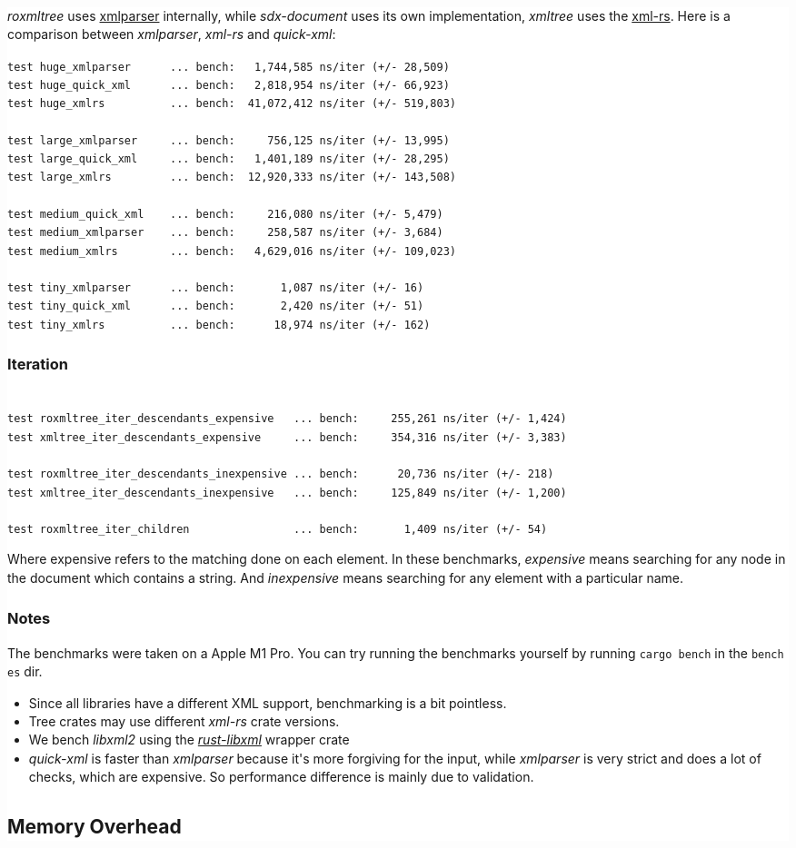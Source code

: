*roxmltree* uses [xmlparser] internally,
while *sdx-document* uses its own implementation,
*xmltree* uses the [xml-rs].
Here is a comparison between *xmlparser*, *xml-rs* and *quick-xml*:

```text
test huge_xmlparser      ... bench:   1,744,585 ns/iter (+/- 28,509)
test huge_quick_xml      ... bench:   2,818,954 ns/iter (+/- 66,923)
test huge_xmlrs          ... bench:  41,072,412 ns/iter (+/- 519,803)

test large_xmlparser     ... bench:     756,125 ns/iter (+/- 13,995)
test large_quick_xml     ... bench:   1,401,189 ns/iter (+/- 28,295)
test large_xmlrs         ... bench:  12,920,333 ns/iter (+/- 143,508)

test medium_quick_xml    ... bench:     216,080 ns/iter (+/- 5,479)
test medium_xmlparser    ... bench:     258,587 ns/iter (+/- 3,684)
test medium_xmlrs        ... bench:   4,629,016 ns/iter (+/- 109,023)

test tiny_xmlparser      ... bench:       1,087 ns/iter (+/- 16)
test tiny_quick_xml      ... bench:       2,420 ns/iter (+/- 51)
test tiny_xmlrs          ... bench:      18,974 ns/iter (+/- 162)
```

### Iteration

```text

test roxmltree_iter_descendants_expensive   ... bench:     255,261 ns/iter (+/- 1,424)
test xmltree_iter_descendants_expensive     ... bench:     354,316 ns/iter (+/- 3,383)

test roxmltree_iter_descendants_inexpensive ... bench:      20,736 ns/iter (+/- 218)
test xmltree_iter_descendants_inexpensive   ... bench:     125,849 ns/iter (+/- 1,200)

test roxmltree_iter_children                ... bench:       1,409 ns/iter (+/- 54)
```

Where expensive refers to the matching done on each element. In these
benchmarks, *expensive* means searching for any node in the document which
contains a string. And *inexpensive* means searching for any element with a
particular name.

### Notes

The benchmarks were taken on a Apple M1 Pro.
You can try running the benchmarks yourself by running `cargo bench` in the `benches` dir.

- Since all libraries have a different XML support, benchmarking is a bit pointless.
- Tree crates may use different *xml-rs* crate versions.
- We bench *libxml2* using the *[rust-libxml]* wrapper crate
- *quick-xml* is faster than *xmlparser* because it's more forgiving for the input,
  while *xmlparser* is very strict and does a lot of checks, which are expensive.
  So performance difference is mainly due to validation.

[xml-rs]: https://crates.io/crates/xml-rs
[quick-xml]: https://crates.io/crates/quick-xml
[xmlparser]: https://crates.io/crates/xmlparser
[rust-libxml]: https://github.com/KWARC/rust-libxml

## Memory Overhead


[Entity references]: https://www.w3.org/TR/REC-xml/#dt-entref
[Character references]: https://www.w3.org/TR/REC-xml/#NT-CharRef
[Attribute-Value Normalization]: https://www.w3.org/TR/REC-xml/#AVNormalize
[libxml2]: http://xmlsoft.org/
[xmltree]: https://crates.io/crates/xmltree
[sxd-document]: https://crates.io/crates/sxd-document